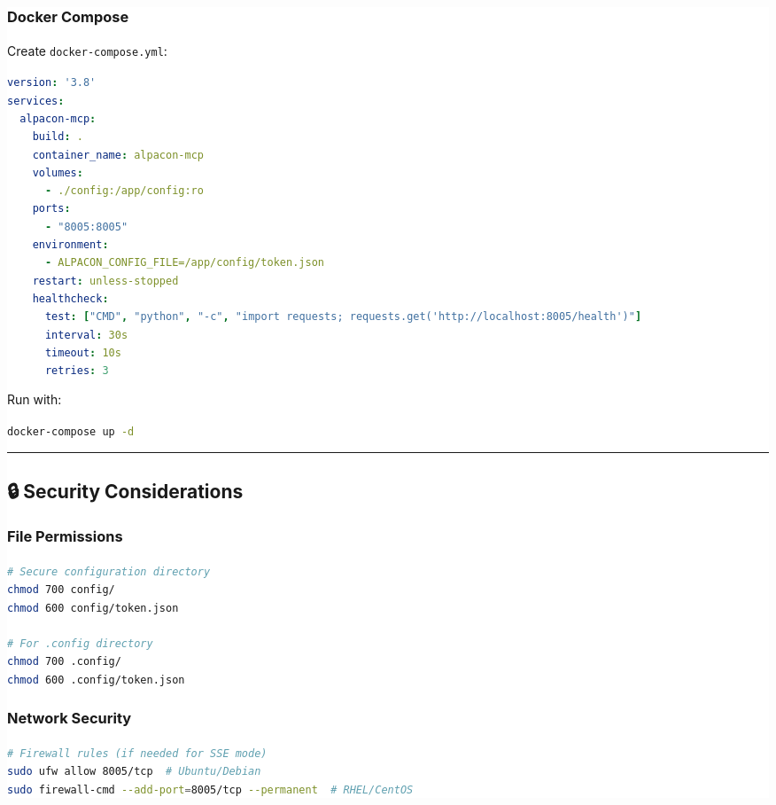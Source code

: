 ### Docker Compose

Create `docker-compose.yml`:

```yaml
version: '3.8'
services:
  alpacon-mcp:
    build: .
    container_name: alpacon-mcp
    volumes:
      - ./config:/app/config:ro
    ports:
      - "8005:8005"
    environment:
      - ALPACON_CONFIG_FILE=/app/config/token.json
    restart: unless-stopped
    healthcheck:
      test: ["CMD", "python", "-c", "import requests; requests.get('http://localhost:8005/health')"]
      interval: 30s
      timeout: 10s
      retries: 3
```

Run with:
```bash
docker-compose up -d
```

---

## 🔒 Security Considerations

### File Permissions

```bash
# Secure configuration directory
chmod 700 config/
chmod 600 config/token.json

# For .config directory
chmod 700 .config/
chmod 600 .config/token.json
```

### Network Security

```bash
# Firewall rules (if needed for SSE mode)
sudo ufw allow 8005/tcp  # Ubuntu/Debian
sudo firewall-cmd --add-port=8005/tcp --permanent  # RHEL/CentOS
```
